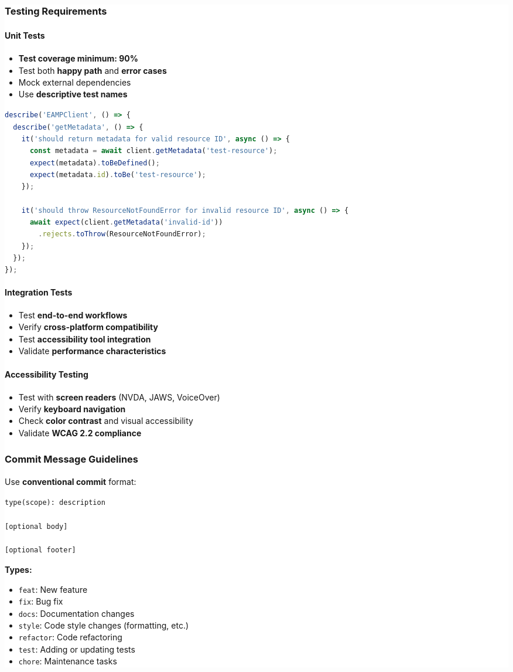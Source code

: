 ### Testing Requirements

#### Unit Tests
- **Test coverage minimum: 90%**
- Test both **happy path** and **error cases**
- Mock external dependencies
- Use **descriptive test names**

```typescript
describe('EAMPClient', () => {
  describe('getMetadata', () => {
    it('should return metadata for valid resource ID', async () => {
      const metadata = await client.getMetadata('test-resource');
      expect(metadata).toBeDefined();
      expect(metadata.id).toBe('test-resource');
    });

    it('should throw ResourceNotFoundError for invalid resource ID', async () => {
      await expect(client.getMetadata('invalid-id'))
        .rejects.toThrow(ResourceNotFoundError);
    });
  });
});
```

#### Integration Tests
- Test **end-to-end workflows**
- Verify **cross-platform compatibility**
- Test **accessibility tool integration**
- Validate **performance characteristics**

#### Accessibility Testing
- Test with **screen readers** (NVDA, JAWS, VoiceOver)
- Verify **keyboard navigation**
- Check **color contrast** and visual accessibility
- Validate **WCAG 2.2 compliance**

### Commit Message Guidelines

Use **conventional commit** format:

```
type(scope): description

[optional body]

[optional footer]
```

**Types:**
- `feat`: New feature
- `fix`: Bug fix
- `docs`: Documentation changes
- `style`: Code style changes (formatting, etc.)
- `refactor`: Code refactoring
- `test`: Adding or updating tests
- `chore`: Maintenance tasks
